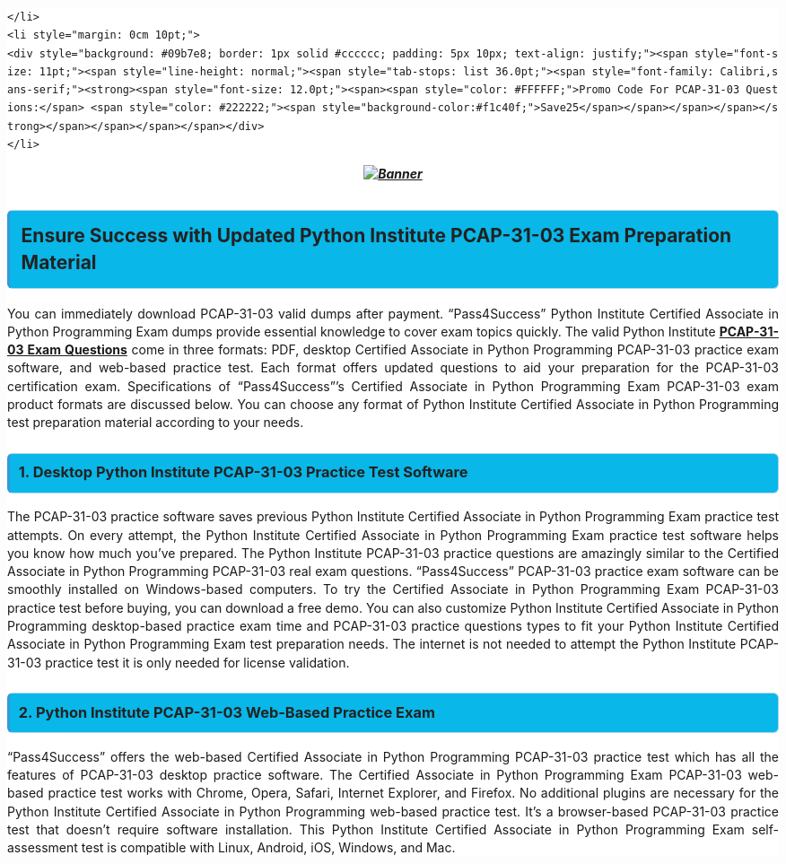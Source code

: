 	</li>
	<li style="margin: 0cm 10pt;">
	<div style="background: #09b7e8; border: 1px solid #cccccc; padding: 5px 10px; text-align: justify;"><span style="font-size: 11pt;"><span style="line-height: normal;"><span style="tab-stops: list 36.0pt;"><span style="font-family: Calibri,sans-serif;"><strong><span style="font-size: 12.0pt;"><span><span style="color: #FFFFFF;">Promo Code For PCAP-31-03 Questions:</span> <span style="color: #222222;"><span style="background-color:#f1c40f;">Save25</span></span></span></span></strong></span></span></span></span></div>
	</li>
</ul>

<p style="text-align: center;"><em><strong><strong><a href="www.pass4success.com/product-detail/PCAP-31-03"><img width="100%" src="https://i.imgur.com/Jnx6pT5.jpg" alt="Banner"/></a></strong></strong></em></p>

<h2><strong><span style="display: block; color: #222222; background: #09b7e8; border: 0.5px solid #AED6F1; border-left: 3px solid #3498DB; padding: .6em; border-radius: 6px;">Ensure Success with Updated Python Institute PCAP-31-03 Exam Preparation Material</span></strong></h2>

<p style="text-align: justify;">You can immediately download PCAP-31-03 valid dumps after payment. “Pass4Success” Python Institute Certified Associate in Python Programming Exam dumps provide essential knowledge to cover exam topics quickly. The valid Python Institute <strong><a href="https://www.pass4success.com/python-institute">PCAP-31-03 Exam Questions</a></strong> come in three formats: PDF, desktop Certified Associate in Python Programming PCAP-31-03 practice exam software, and web-based practice test. Each format offers updated questions to aid your preparation for the PCAP-31-03 certification exam. Specifications of “Pass4Success”’s Certified Associate in Python Programming Exam PCAP-31-03 exam product formats are discussed below. You can choose any format of Python Institute Certified Associate in Python Programming test preparation material according to your needs.</p>

<h3><strong><span style="display: block; color: #222222; background: #09b7e8; border: 0.5px solid #AED6F1; border-left: 3px solid #3498DB; padding: .6em; border-radius: 6px;">1. Desktop Python Institute PCAP-31-03 Practice Test Software</span></strong></h3>

<p style="text-align: justify;">The PCAP-31-03 practice software saves previous Python Institute Certified Associate in Python Programming Exam practice test attempts. On every attempt, the Python Institute Certified Associate in Python Programming Exam practice test software helps you know how much you’ve prepared. The Python Institute PCAP-31-03 practice questions are amazingly similar to the Certified Associate in Python Programming PCAP-31-03 real exam questions. “Pass4Success” PCAP-31-03 practice exam software can be smoothly installed on Windows-based computers. To try the Certified Associate in Python Programming Exam PCAP-31-03 practice test before buying, you can download a free demo. You can also customize Python Institute Certified Associate in Python Programming desktop-based practice exam time and PCAP-31-03 practice questions types to fit your Python Institute Certified Associate in Python Programming Exam test preparation needs. The internet is not needed to attempt the Python Institute PCAP-31-03 practice test it is only needed for license validation.</p>

<h3><strong><span style="display: block; color: #222222; background: #09b7e8; border: 0.5px solid #AED6F1; border-left: 3px solid #3498DB; padding: .6em; border-radius: 6px;">2. Python Institute PCAP-31-03 Web-Based Practice Exam</span></strong></h3>

<p style="text-align: justify;">“Pass4Success” offers the web-based Certified Associate in Python Programming PCAP-31-03 practice test which has all the features of PCAP-31-03 desktop practice software. The Certified Associate in Python Programming Exam PCAP-31-03 web-based practice test works with Chrome, Opera, Safari, Internet Explorer, and Firefox. No additional plugins are necessary for the Python Institute Certified Associate in Python Programming web-based practice test. It’s a browser-based PCAP-31-03 practice test that doesn’t require software installation. This Python Institute Certified Associate in Python Programming Exam self-assessment test is compatible with Linux, Android, iOS, Windows, and Mac.</p>
